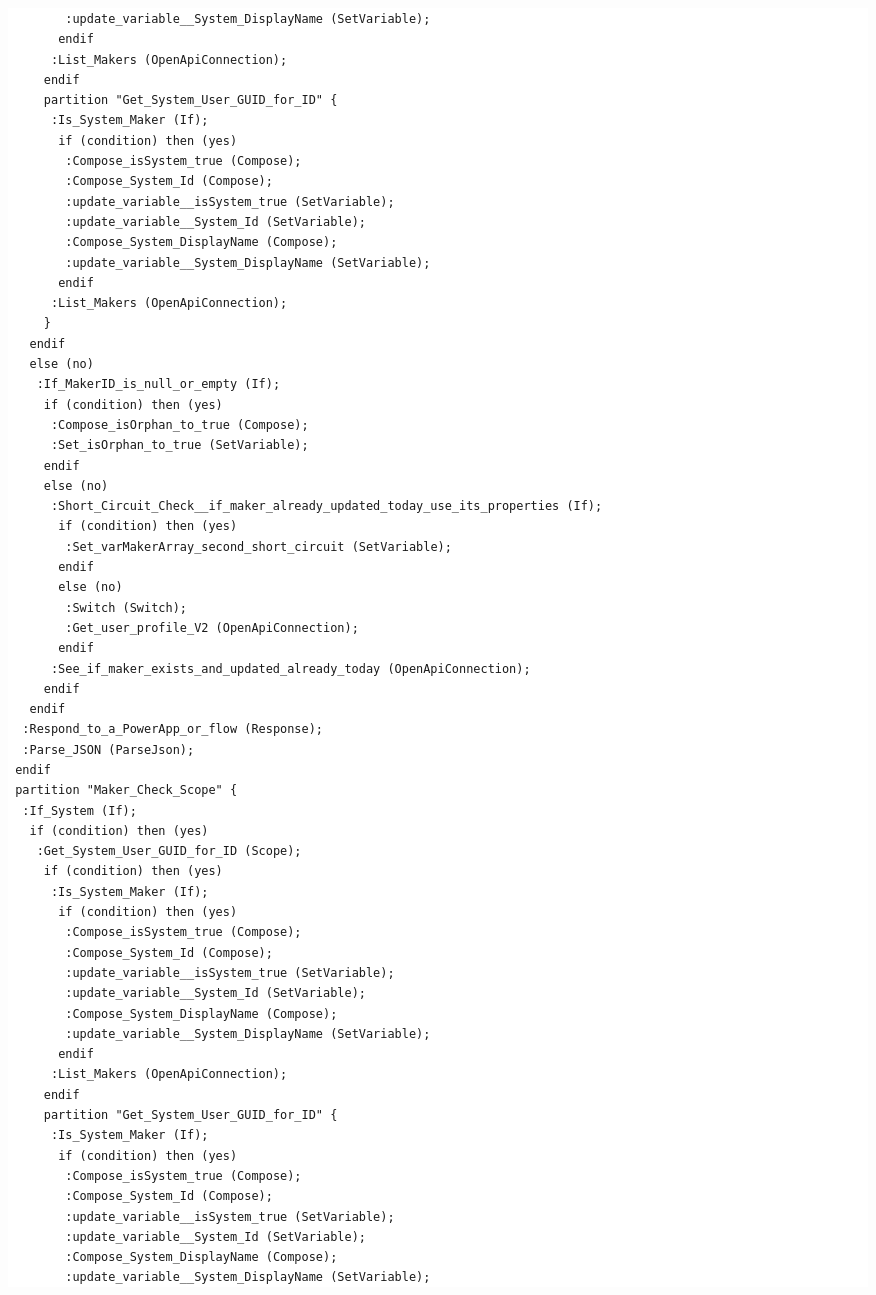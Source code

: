 ```plantuml
        :update_variable__System_DisplayName (SetVariable);
       endif
      :List_Makers (OpenApiConnection);
     endif
     partition "Get_System_User_GUID_for_ID" {
      :Is_System_Maker (If);
       if (condition) then (yes)
        :Compose_isSystem_true (Compose);
        :Compose_System_Id (Compose);
        :update_variable__isSystem_true (SetVariable);
        :update_variable__System_Id (SetVariable);
        :Compose_System_DisplayName (Compose);
        :update_variable__System_DisplayName (SetVariable);
       endif
      :List_Makers (OpenApiConnection);
     }
   endif
   else (no)
    :If_MakerID_is_null_or_empty (If);
     if (condition) then (yes)
      :Compose_isOrphan_to_true (Compose);
      :Set_isOrphan_to_true (SetVariable);
     endif
     else (no)
      :Short_Circuit_Check__if_maker_already_updated_today_use_its_properties (If);
       if (condition) then (yes)
        :Set_varMakerArray_second_short_circuit (SetVariable);
       endif
       else (no)
        :Switch (Switch);
        :Get_user_profile_V2 (OpenApiConnection);
       endif
      :See_if_maker_exists_and_updated_already_today (OpenApiConnection);
     endif
   endif
  :Respond_to_a_PowerApp_or_flow (Response);
  :Parse_JSON (ParseJson);
 endif
 partition "Maker_Check_Scope" {
  :If_System (If);
   if (condition) then (yes)
    :Get_System_User_GUID_for_ID (Scope);
     if (condition) then (yes)
      :Is_System_Maker (If);
       if (condition) then (yes)
        :Compose_isSystem_true (Compose);
        :Compose_System_Id (Compose);
        :update_variable__isSystem_true (SetVariable);
        :update_variable__System_Id (SetVariable);
        :Compose_System_DisplayName (Compose);
        :update_variable__System_DisplayName (SetVariable);
       endif
      :List_Makers (OpenApiConnection);
     endif
     partition "Get_System_User_GUID_for_ID" {
      :Is_System_Maker (If);
       if (condition) then (yes)
        :Compose_isSystem_true (Compose);
        :Compose_System_Id (Compose);
        :update_variable__isSystem_true (SetVariable);
        :update_variable__System_Id (SetVariable);
        :Compose_System_DisplayName (Compose);
        :update_variable__System_DisplayName (SetVariable);
```